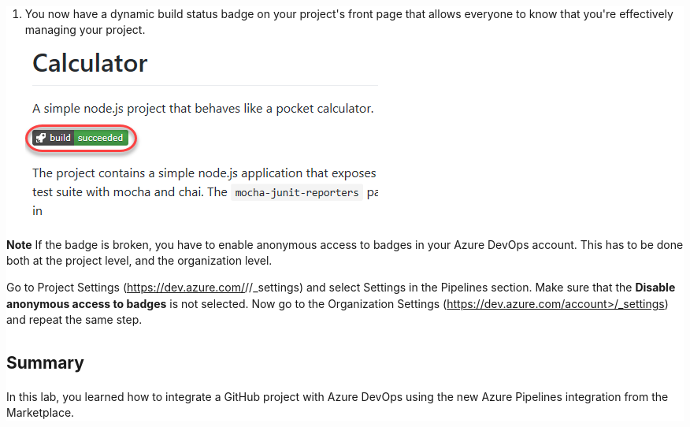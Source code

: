 1. You now have a dynamic build status badge on your project's front page that allows everyone to know that you're effectively managing your project.

    ![](images/054.png)

**Note**
If the badge is broken, you have to enable anonymous access to badges in your Azure DevOps account. This has to be done both at the project level, and the organization level. 

Go to Project Settings (https://dev.azure.com/<account>/<project>/_settings) and select Settings in the Pipelines section. Make sure that the **Disable anonymous access to badges** is not selected. Now go to the Organization Settings (https://dev.azure.com/account>/_settings) and repeat the same step.

<a name="Summary"></a>
## Summary ##

In this lab, you learned how to integrate a GitHub project with Azure DevOps using the new Azure Pipelines integration from the Marketplace.

